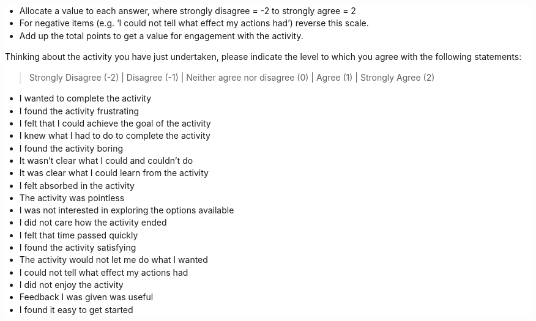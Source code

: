 - Allocate a value to each answer, where strongly disagree = -2 to strongly agree = 2
- For negative items (e.g. ‘I could not tell what effect my actions had’) reverse this scale.
- Add up the total points to get a value for engagement with the activity.

Thinking about the activity you have just undertaken, please indicate the level to which you agree with the following statements:

> Strongly Disagree (-2) | Disagree (-1) | Neither agree nor disagree (0) | Agree (1) | Strongly Agree (2)

- I wanted to complete the activity
- I found the activity frustrating
- I felt that I could achieve the goal of the activity
- I knew what I had to do to complete the activity
- I found the activity boring
- It wasn’t clear what I could and couldn’t do
- It was clear what I could learn from the activity
- I felt absorbed in the activity 
- The activity was pointless
- I was not interested in exploring the options available
- I did not care how the activity ended
- I felt that time passed quickly
- I found the activity satisfying
- The activity would not let me do what I wanted
- I could not tell what effect my actions had
- I did not enjoy the activity
- Feedback I was given was useful
- I found it easy to get started
